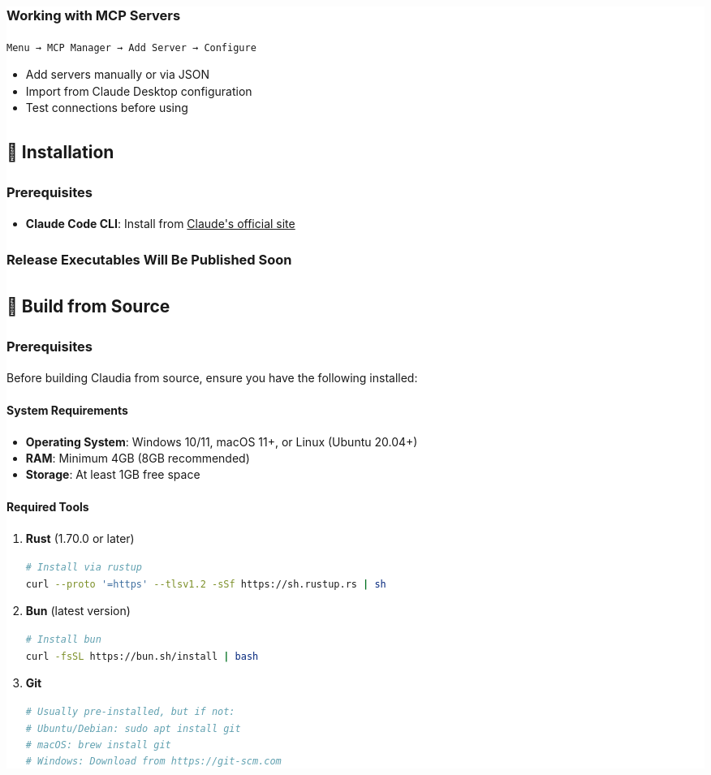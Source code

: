 ### Working with MCP Servers

```
Menu → MCP Manager → Add Server → Configure
```

- Add servers manually or via JSON
- Import from Claude Desktop configuration
- Test connections before using

## 🚀 Installation

### Prerequisites

- **Claude Code CLI**: Install from
  [Claude's official site](https://claude.ai/code)

### Release Executables Will Be Published Soon

## 🔨 Build from Source

### Prerequisites

Before building Claudia from source, ensure you have the following installed:

#### System Requirements

- **Operating System**: Windows 10/11, macOS 11+, or Linux (Ubuntu 20.04+)
- **RAM**: Minimum 4GB (8GB recommended)
- **Storage**: At least 1GB free space

#### Required Tools

1. **Rust** (1.70.0 or later)

   ```bash
   # Install via rustup
   curl --proto '=https' --tlsv1.2 -sSf https://sh.rustup.rs | sh
   ```

2. **Bun** (latest version)

   ```bash
   # Install bun
   curl -fsSL https://bun.sh/install | bash
   ```

3. **Git**

   ```bash
   # Usually pre-installed, but if not:
   # Ubuntu/Debian: sudo apt install git
   # macOS: brew install git
   # Windows: Download from https://git-scm.com
   ```
